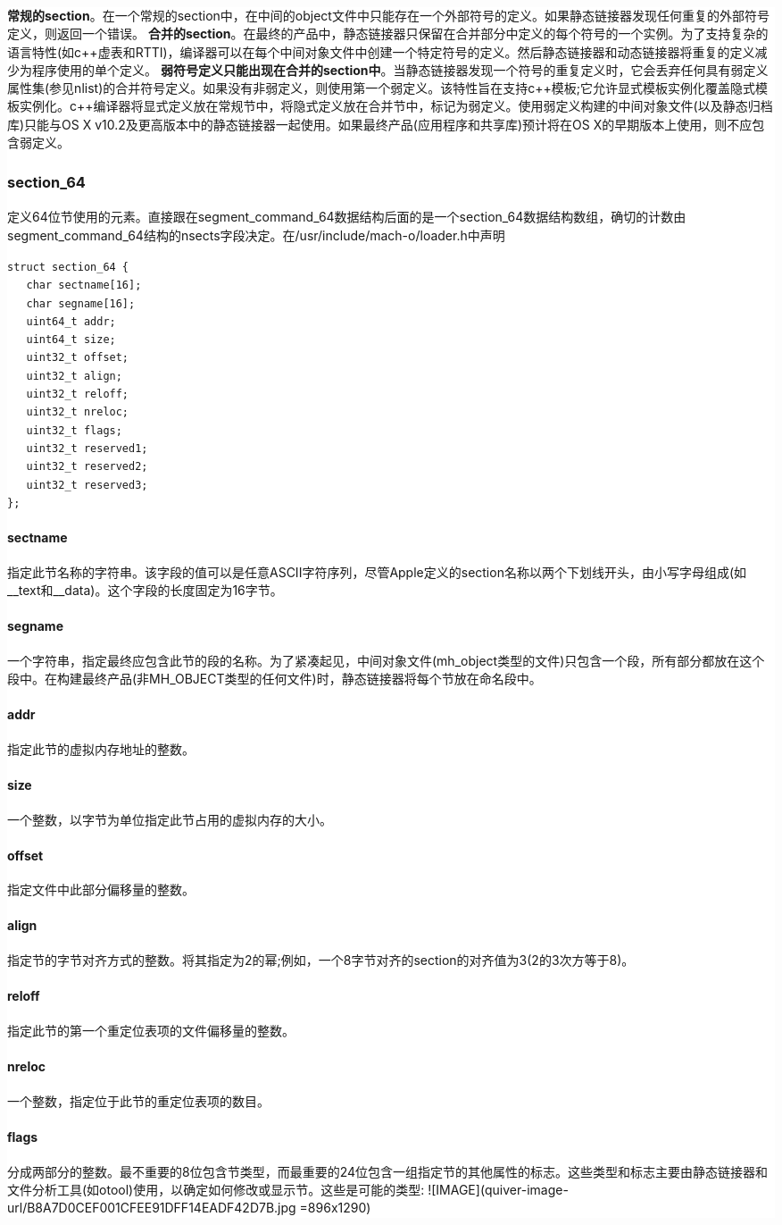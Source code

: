 **常规的section**。在一个常规的section中，在中间的object文件中只能存在一个外部符号的定义。如果静态链接器发现任何重复的外部符号定义，则返回一个错误。
**合并的section**。在最终的产品中，静态链接器只保留在合并部分中定义的每个符号的一个实例。为了支持复杂的语言特性(如c++虚表和RTTI)，编译器可以在每个中间对象文件中创建一个特定符号的定义。然后静态链接器和动态链接器将重复的定义减少为程序使用的单个定义。
**弱符号定义只能出现在合并的section中**。当静态链接器发现一个符号的重复定义时，它会丢弃任何具有弱定义属性集(参见nlist)的合并符号定义。如果没有非弱定义，则使用第一个弱定义。该特性旨在支持c++模板;它允许显式模板实例化覆盖隐式模板实例化。c++编译器将显式定义放在常规节中，将隐式定义放在合并节中，标记为弱定义。使用弱定义构建的中间对象文件(以及静态归档库)只能与OS X v10.2及更高版本中的静态链接器一起使用。如果最终产品(应用程序和共享库)预计将在OS X的早期版本上使用，则不应包含弱定义。

### section_64
定义64位节使用的元素。直接跟在segment_command_64数据结构后面的是一个section_64数据结构数组，确切的计数由segment_command_64结构的nsects字段决定。在/usr/include/mach-o/loader.h中声明
```
struct section_64 {
   char sectname[16];
   char segname[16];
   uint64_t addr;
   uint64_t size;
   uint32_t offset;
   uint32_t align;
   uint32_t reloff;
   uint32_t nreloc;
   uint32_t flags;
   uint32_t reserved1;
   uint32_t reserved2;
   uint32_t reserved3;
};
```
#### sectname
指定此节名称的字符串。该字段的值可以是任意ASCII字符序列，尽管Apple定义的section名称以两个下划线开头，由小写字母组成(如__text和__data)。这个字段的长度固定为16字节。
#### segname
一个字符串，指定最终应包含此节的段的名称。为了紧凑起见，中间对象文件(mh_object类型的文件)只包含一个段，所有部分都放在这个段中。在构建最终产品(非MH_OBJECT类型的任何文件)时，静态链接器将每个节放在命名段中。
#### addr
指定此节的虚拟内存地址的整数。
#### size
一个整数，以字节为单位指定此节占用的虚拟内存的大小。
#### offset
指定文件中此部分偏移量的整数。
#### align
指定节的字节对齐方式的整数。将其指定为2的幂;例如，一个8字节对齐的section的对齐值为3(2的3次方等于8)。
#### reloff
指定此节的第一个重定位表项的文件偏移量的整数。
#### nreloc
一个整数，指定位于此节的重定位表项的数目。
#### flags
分成两部分的整数。最不重要的8位包含节类型，而最重要的24位包含一组指定节的其他属性的标志。这些类型和标志主要由静态链接器和文件分析工具(如otool)使用，以确定如何修改或显示节。这些是可能的类型:
![IMAGE](quiver-image-url/B8A7D0CEF001CFEE91DFF14EADF42D7B.jpg =896x1290)
